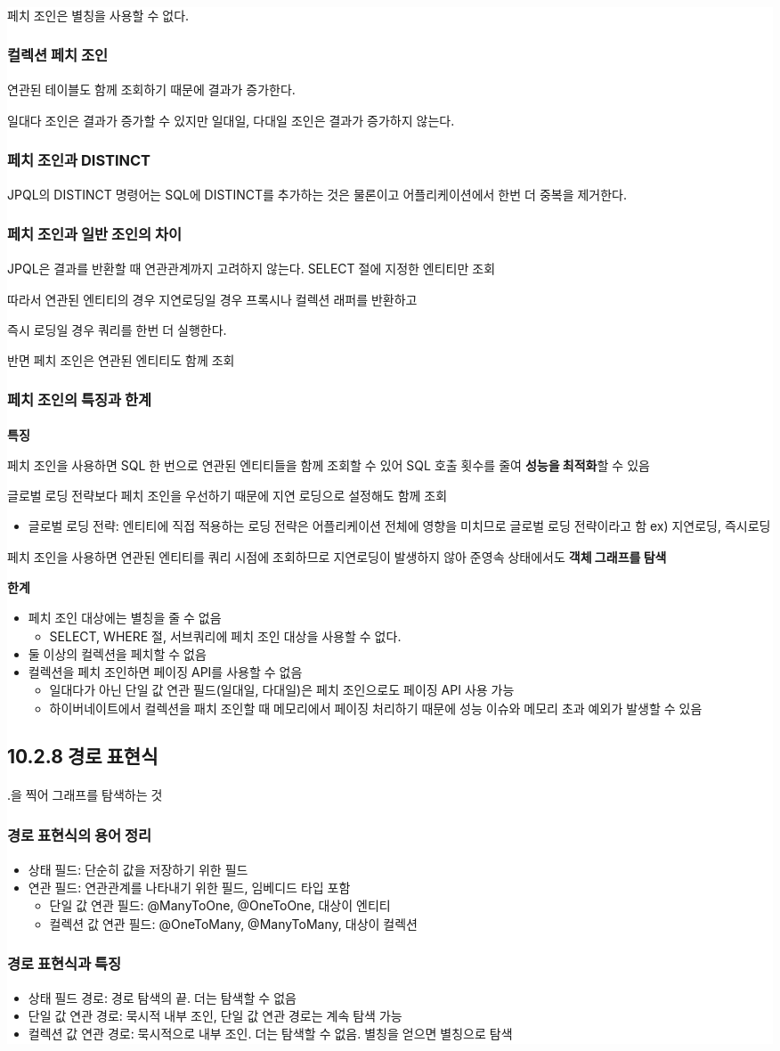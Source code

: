 페치 조인은 별칭을 사용할 수 없다.

### 컬렉션 페치 조인

연관된 테이블도 함께 조회하기 때문에 결과가 증가한다.

일대다 조인은 결과가 증가할 수 있지만 일대일, 다대일 조인은 결과가 증가하지 않는다.

### 페치 조인과 DISTINCT

JPQL의 DISTINCT 명령어는 SQL에 DISTINCT를 추가하는 것은 물론이고 어플리케이션에서 한번 더 중복을 제거한다.

### 페치 조인과 일반 조인의 차이

JPQL은 결과를 반환할 때 연관관계까지 고려하지 않는다. SELECT 절에 지정한 엔티티만 조회

따라서 연관된 엔티티의 경우 지연로딩일 경우 프록시나 컬렉션 래퍼를 반환하고

즉시 로딩일 경우 쿼리를 한번 더 실행한다.

반면 페치 조인은 연관된 엔티티도 함께 조회

### 페치 조인의 특징과 한계

**특징**

페치 조인을 사용하면 SQL 한 번으로 연관된 엔티티들을 함께 조회할 수 있어 SQL 호출 횟수를 줄여 **성능을 최적화**할 수 있음

글로벌 로딩 전략보다 페치 조인을 우선하기 때문에 지연 로딩으로 설정해도 함께 조회

- 글로벌 로딩 전략: 엔티티에 직접 적용하는 로딩 전략은 어플리케이션 전체에 영향을 미치므로 글로벌 로딩 전략이라고 함 ex) 지연로딩, 즉시로딩

페치 조인을 사용하면 연관된 엔티티를 쿼리 시점에 조회하므로 지연로딩이 발생하지 않아 준영속 상태에서도 **객체 그래프를 탐색**

**한계**

- 페치 조인 대상에는 별칭을 줄 수 없음
    - SELECT, WHERE 절, 서브쿼리에 페치 조인 대상을 사용할 수 없다.
- 둘 이상의 컬렉션을 페치할 수 없음
- 컬렉션을 페치 조인하면 페이징 API를 사용할 수 없음
    - 일대다가 아닌 단일 값 연관 필드(일대일, 다대일)은 페치 조인으로도 페이징 API 사용 가능
    - 하이버네이트에서 컬렉션을 패치 조인할 때 메모리에서 페이징 처리하기 때문에 성능 이슈와 메모리 초과 예외가 발생할 수 있음

## 10.2.8 경로 표현식

.을 찍어 그래프를 탐색하는 것

### 경로 표현식의 용어 정리

- 상태 필드: 단순히 값을 저장하기 위한 필드
- 연관 필드: 연관관계를 나타내기 위한 필드, 임베디드 타입 포함
    - 단일 값 연관 필드: @ManyToOne, @OneToOne, 대상이 엔티티
    - 컬렉션 값 연관 필드: @OneToMany, @ManyToMany, 대상이 컬렉션

### 경로 표현식과 특징

- 상태 필드 경로: 경로 탐색의 끝. 더는 탐색할 수 없음
- 단일 값 연관 경로: 묵시적 내부 조인, 단일 값 연관 경로는 계속 탐색 가능
- 컬렉션 값 연관 경로: 묵시적으로 내부 조인. 더는 탐색할 수 없음. 별칭을 얻으면 별칭으로 탐색
